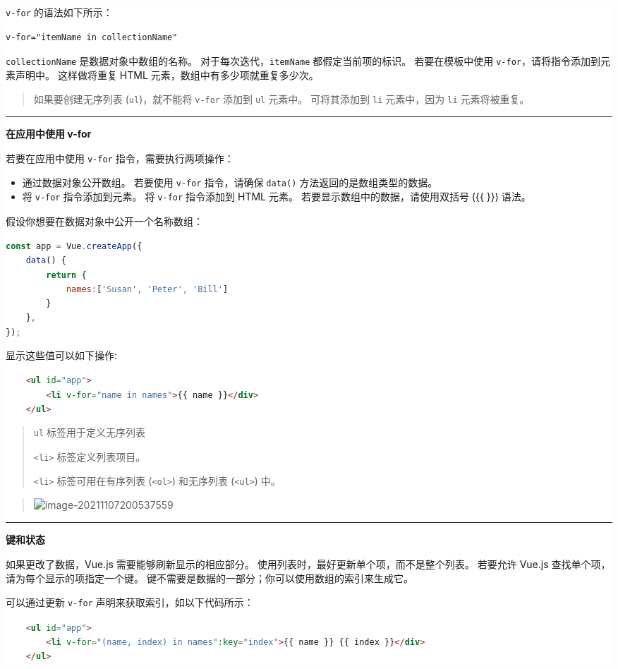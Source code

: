 `v-for` 的语法如下所示：

```HTML
v-for="itemName in collectionName"
```

`collectionName` 是数据对象中数组的名称。 对于每次迭代，`itemName` 都假定当前项的标识。 若要在模板中使用 `v-for`，请将指令添加到元素声明中。 这样做将重复 HTML 元素，数组中有多少项就重复多少次。

> 如果要创建无序列表 (`ul`)，就不能将 `v-for` 添加到 `ul` 元素中。 可将其添加到 `li` 元素中，因为 `li` 元素将被重复。

---

**在应用中使用 v-for**

若要在应用中使用 `v-for` 指令，需要执行两项操作：

- 通过数据对象公开数组。 若要使用 `v-for` 指令，请确保 `data()` 方法返回的是数组类型的数据。
- 将 `v-for` 指令添加到元素。 将 `v-for` 指令添加到 HTML 元素。 若要显示数组中的数据，请使用双括号 ({{ }}) 语法。

假设你想要在数据对象中公开一个名称数组：

```JavaScript
const app = Vue.createApp({
    data() {
        return {
            names:['Susan', 'Peter', 'Bill']
        }
    },
});
```

显示这些值可以如下操作:

```html
    <ul id="app">
        <li v-for="name in names">{{ name }}</div>
    </ul>
```

> `ul` 标签用于定义无序列表
>
> `<li>` 标签定义列表项目。
>
> `<li>` 标签可用在有序列表 (`<ol>`) 和无序列表 (`<ul>`) 中。

> ![image-20211107200537559](http://cdn.ayusummer233.top/img/202111072005698.png)

---

**键和状态**

如果更改了数据，Vue.js 需要能够刷新显示的相应部分。 使用列表时，最好更新单个项，而不是整个列表。 若要允许 Vue.js 查找单个项，请为每个显示的项指定一个键。 键不需要是数据的一部分；你可以使用数组的索引来生成它。

可以通过更新 `v-for` 声明来获取索引，如以下代码所示：

```html
    <ul id="app">
        <li v-for="(name, index) in names":key="index">{{ name }} {{ index }}</div>
    </ul>
```
